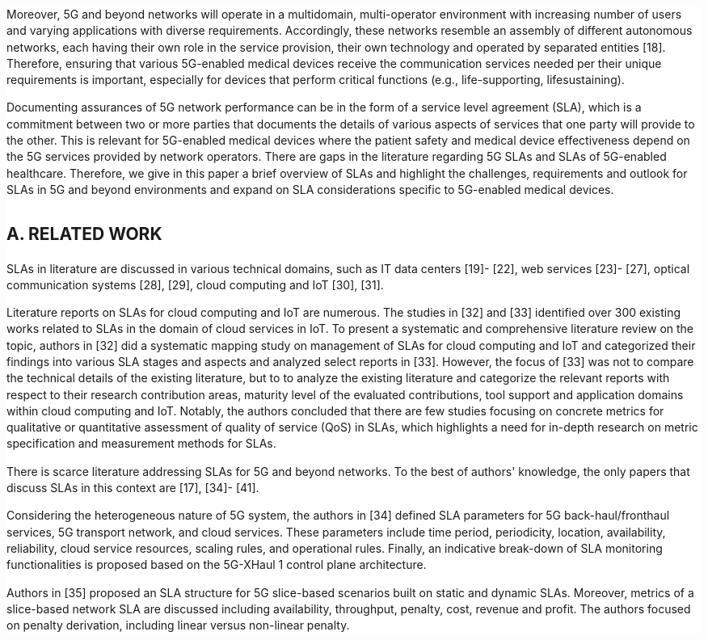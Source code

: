 Moreover, 5G and beyond networks will operate in a multidomain, multi-operator environment with increasing number of users and varying applications with diverse requirements. Accordingly, these networks resemble an assembly of different autonomous networks, each having their own role in the service provision, their own technology and operated by separated entities [18]. Therefore, ensuring that various 5G-enabled medical devices receive the communication services needed per their unique requirements is important, especially for devices that perform critical functions (e.g., life-supporting, lifesustaining).

Documenting assurances of 5G network performance can be in the form of a service level agreement (SLA), which is a commitment between two or more parties that documents the details of various aspects of services that one party will provide to the other. This is relevant for 5G-enabled medical devices where the patient safety and medical device effectiveness depend on the 5G services provided by network operators. There are gaps in the literature regarding 5G SLAs and SLAs of 5G-enabled healthcare. Therefore, we give in this paper a brief overview of SLAs and highlight the challenges, requirements and outlook for SLAs in 5G and beyond environments and expand on SLA considerations specific to 5G-enabled medical devices.


## A. RELATED WORK

SLAs in literature are discussed in various technical domains, such as IT data centers [19]- [22], web services [23]- [27], optical communication systems [28], [29], cloud computing and IoT [30], [31].

Literature reports on SLAs for cloud computing and IoT are numerous. The studies in [32] and [33] identified over 300 existing works related to SLAs in the domain of cloud services in IoT. To present a systematic and comprehensive literature review on the topic, authors in [32] did a systematic mapping study on management of SLAs for cloud computing and IoT and categorized their findings into various SLA stages and aspects and analyzed select reports in [33]. However, the focus of [33] was not to compare the technical details of the existing literature, but to to analyze the existing literature and categorize the relevant reports with respect to their research contribution areas, maturity level of the evaluated contributions, tool support and application domains within cloud computing and IoT. Notably, the authors concluded that there are few studies focusing on concrete metrics for qualitative or quantitative assessment of quality of service (QoS) in SLAs, which highlights a need for in-depth research on metric specification and measurement methods for SLAs.

There is scarce literature addressing SLAs for 5G and beyond networks. To the best of authors' knowledge, the only papers that discuss SLAs in this context are [17], [34]- [41].

Considering the heterogeneous nature of 5G system, the authors in [34] defined SLA parameters for 5G back-haul/fronthaul services, 5G transport network, and cloud services. These parameters include time period, periodicity, location, availability, reliability, cloud service resources, scaling rules, and operational rules. Finally, an indicative break-down of SLA monitoring functionalities is proposed based on the 5G-XHaul 1 control plane architecture.

Authors in [35] proposed an SLA structure for 5G slice-based scenarios built on static and dynamic SLAs. Moreover, metrics of a slice-based network SLA are discussed including availability, throughput, penalty, cost, revenue and profit. The authors focused on penalty derivation, including linear versus non-linear penalty.
